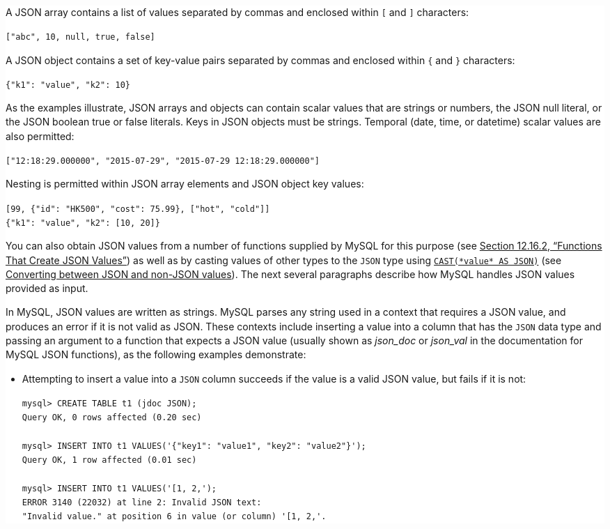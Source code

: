 A JSON array contains a list of values separated by commas and enclosed within `[` and `]` characters:

```
["abc", 10, null, true, false]
```

A JSON object contains a set of key-value pairs separated by commas and enclosed within `{` and `}` characters:

```
{"k1": "value", "k2": 10}
```

As the examples illustrate, JSON arrays and objects can contain scalar values that are strings or numbers, the JSON null literal, or the JSON boolean true or false literals. Keys in JSON objects must be strings. Temporal (date, time, or datetime) scalar values are also permitted:

```
["12:18:29.000000", "2015-07-29", "2015-07-29 12:18:29.000000"]
```

Nesting is permitted within JSON array elements and JSON object key values:

```
[99, {"id": "HK500", "cost": 75.99}, ["hot", "cold"]]
{"k1": "value", "k2": [10, 20]}
```

You can also obtain JSON values from a number of functions supplied by MySQL for this purpose (see [Section 12.16.2, “Functions That Create JSON Values”](https://dev.mysql.com/doc/refman/5.7/en/json-creation-functions.html)) as well as by casting values of other types to the `JSON` type using [`CAST(*value* AS JSON)`](https://dev.mysql.com/doc/refman/5.7/en/cast-functions.html#function_cast) (see [Converting between JSON and non-JSON values](https://dev.mysql.com/doc/refman/5.7/en/json.html#json-converting-between-types)). The next several paragraphs describe how MySQL handles JSON values provided as input.

In MySQL, JSON values are written as strings. MySQL parses any string used in a context that requires a JSON value, and produces an error if it is not valid as JSON. These contexts include inserting a value into a column that has the `JSON` data type and passing an argument to a function that expects a JSON value (usually shown as *json_doc* or *json_val* in the documentation for MySQL JSON functions), as the following examples demonstrate:

- Attempting to insert a value into a `JSON` column succeeds if the value is a valid JSON value, but fails if it is not:

  ```
  mysql> CREATE TABLE t1 (jdoc JSON);
  Query OK, 0 rows affected (0.20 sec)

  mysql> INSERT INTO t1 VALUES('{"key1": "value1", "key2": "value2"}');
  Query OK, 1 row affected (0.01 sec)

  mysql> INSERT INTO t1 VALUES('[1, 2,');
  ERROR 3140 (22032) at line 2: Invalid JSON text: 
  "Invalid value." at position 6 in value (or column) '[1, 2,'.
  ```
